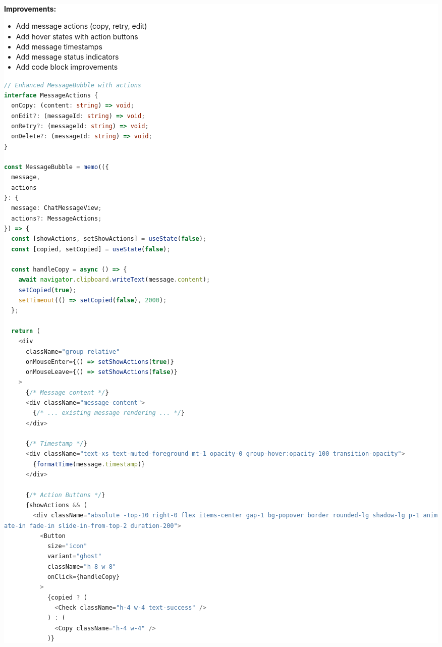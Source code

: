 **Improvements:**
- Add message actions (copy, retry, edit)
- Add hover states with action buttons
- Add message timestamps
- Add message status indicators
- Add code block improvements

```typescript
// Enhanced MessageBubble with actions
interface MessageActions {
  onCopy: (content: string) => void;
  onEdit?: (messageId: string) => void;
  onRetry?: (messageId: string) => void;
  onDelete?: (messageId: string) => void;
}

const MessageBubble = memo(({
  message,
  actions
}: {
  message: ChatMessageView;
  actions?: MessageActions;
}) => {
  const [showActions, setShowActions] = useState(false);
  const [copied, setCopied] = useState(false);

  const handleCopy = async () => {
    await navigator.clipboard.writeText(message.content);
    setCopied(true);
    setTimeout(() => setCopied(false), 2000);
  };

  return (
    <div
      className="group relative"
      onMouseEnter={() => setShowActions(true)}
      onMouseLeave={() => setShowActions(false)}
    >
      {/* Message content */}
      <div className="message-content">
        {/* ... existing message rendering ... */}
      </div>

      {/* Timestamp */}
      <div className="text-xs text-muted-foreground mt-1 opacity-0 group-hover:opacity-100 transition-opacity">
        {formatTime(message.timestamp)}
      </div>

      {/* Action Buttons */}
      {showActions && (
        <div className="absolute -top-10 right-0 flex items-center gap-1 bg-popover border rounded-lg shadow-lg p-1 animate-in fade-in slide-in-from-top-2 duration-200">
          <Button
            size="icon"
            variant="ghost"
            className="h-8 w-8"
            onClick={handleCopy}
          >
            {copied ? (
              <Check className="h-4 w-4 text-success" />
            ) : (
              <Copy className="h-4 w-4" />
            )}
```